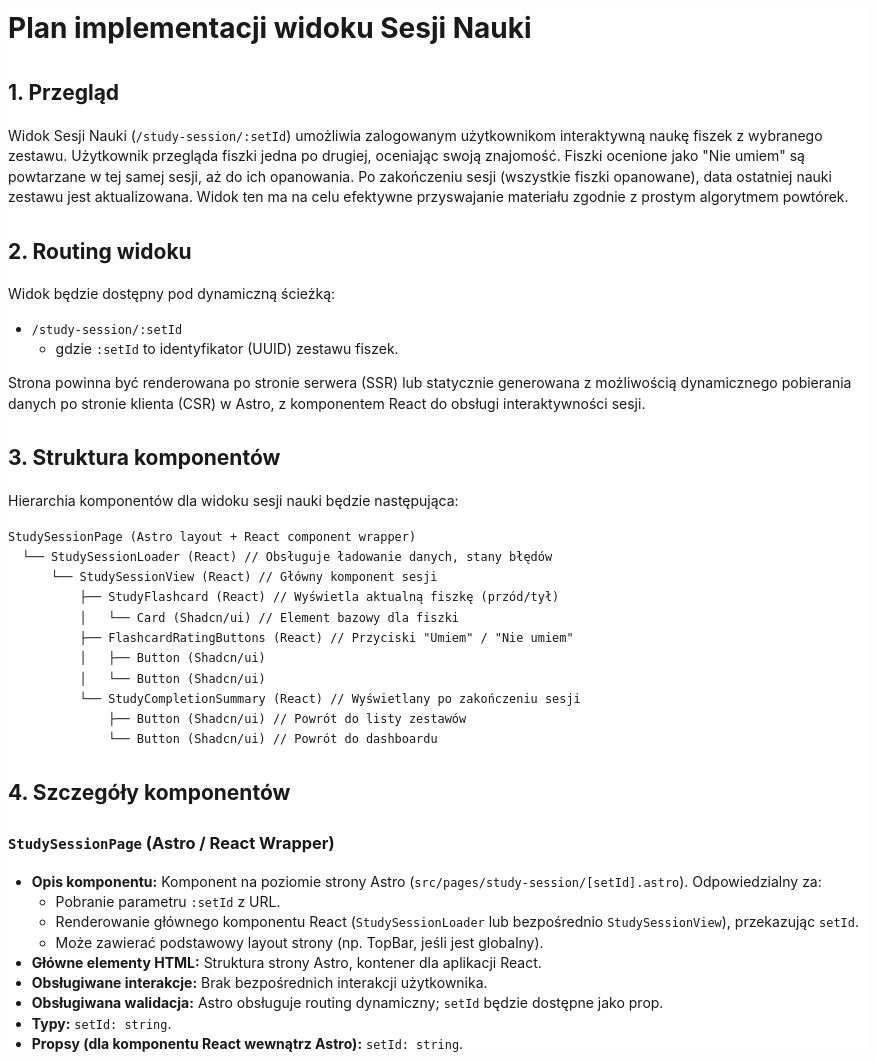 # Plan implementacji widoku Sesji Nauki

## 1. Przegląd
Widok Sesji Nauki (`/study-session/:setId`) umożliwia zalogowanym użytkownikom interaktywną naukę fiszek z wybranego zestawu. Użytkownik przegląda fiszki jedna po drugiej, oceniając swoją znajomość. Fiszki ocenione jako "Nie umiem" są powtarzane w tej samej sesji, aż do ich opanowania. Po zakończeniu sesji (wszystkie fiszki opanowane), data ostatniej nauki zestawu jest aktualizowana. Widok ten ma na celu efektywne przyswajanie materiału zgodnie z prostym algorytmem powtórek.

## 2. Routing widoku
Widok będzie dostępny pod dynamiczną ścieżką:
*   `/study-session/:setId`
    *   gdzie `:setId` to identyfikator (UUID) zestawu fiszek.

Strona powinna być renderowana po stronie serwera (SSR) lub statycznie generowana z możliwością dynamicznego pobierania danych po stronie klienta (CSR) w Astro, z komponentem React do obsługi interaktywności sesji.

## 3. Struktura komponentów
Hierarchia komponentów dla widoku sesji nauki będzie następująca:

```
StudySessionPage (Astro layout + React component wrapper)
  └── StudySessionLoader (React) // Obsługuje ładowanie danych, stany błędów
      └── StudySessionView (React) // Główny komponent sesji
          ├── StudyFlashcard (React) // Wyświetla aktualną fiszkę (przód/tył)
          │   └── Card (Shadcn/ui) // Element bazowy dla fiszki
          ├── FlashcardRatingButtons (React) // Przyciski "Umiem" / "Nie umiem"
          │   ├── Button (Shadcn/ui)
          │   └── Button (Shadcn/ui)
          └── StudyCompletionSummary (React) // Wyświetlany po zakończeniu sesji
              ├── Button (Shadcn/ui) // Powrót do listy zestawów
              └── Button (Shadcn/ui) // Powrót do dashboardu
```

## 4. Szczegóły komponentów

### `StudySessionPage` (Astro / React Wrapper)
*   **Opis komponentu:** Komponent na poziomie strony Astro (`src/pages/study-session/[setId].astro`). Odpowiedzialny za:
    *   Pobranie parametru `:setId` z URL.
    *   Renderowanie głównego komponentu React (`StudySessionLoader` lub bezpośrednio `StudySessionView`), przekazując `setId`.
    *   Może zawierać podstawowy layout strony (np. TopBar, jeśli jest globalny).
*   **Główne elementy HTML:** Struktura strony Astro, kontener dla aplikacji React.
*   **Obsługiwane interakcje:** Brak bezpośrednich interakcji użytkownika.
*   **Obsługiwana walidacja:** Astro obsługuje routing dynamiczny; `setId` będzie dostępne jako prop.
*   **Typy:** `setId: string`.
*   **Propsy (dla komponentu React wewnątrz Astro):** `setId: string`.
